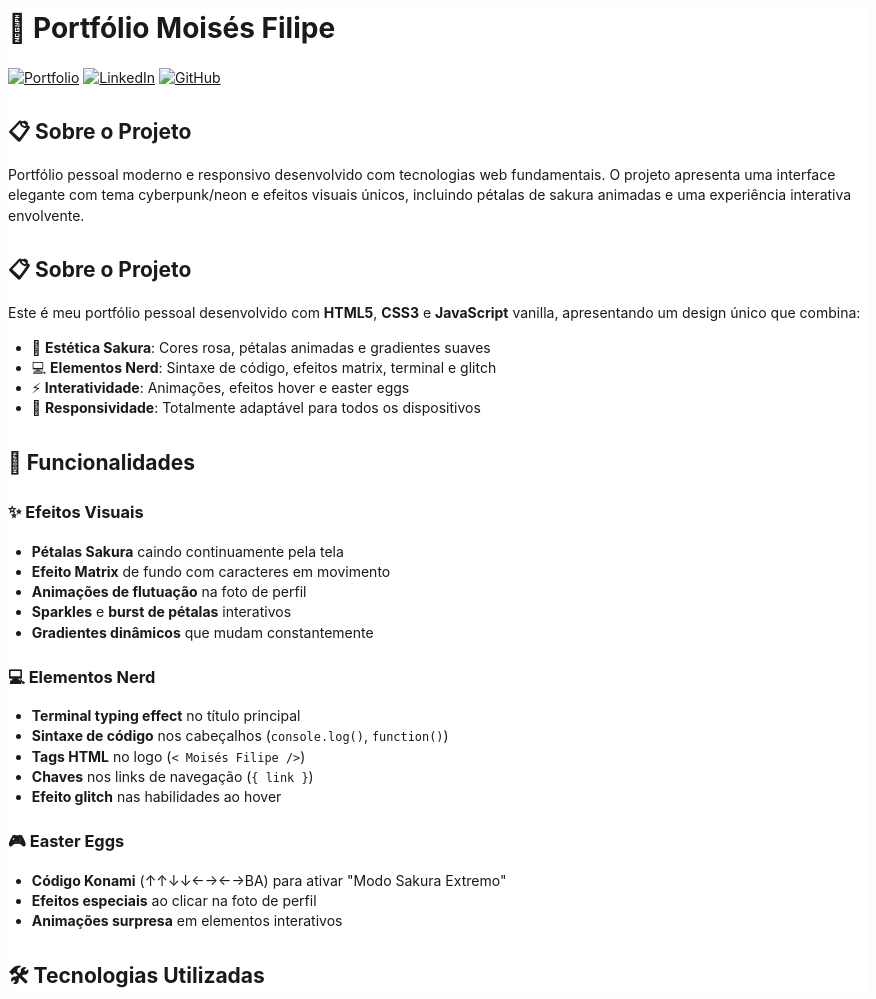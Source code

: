 # 🌸 Portfólio Moisés Filipe

[![Portfolio](https://img.shields.io/badge/Portfolio-Live-ff6b9d?style=for-the-badge)]([https://moisesfilipe.dev](https://omoshaa.github.io/portfolio/))
[![LinkedIn](https://img.shields.io/badge/LinkedIn-Profile-0077b5?style=for-the-badge&logo=linkedin)](https://www.linkedin.com/in/moisés-filipe-568412297/)
[![GitHub](https://img.shields.io/badge/GitHub-Follow-181717?style=for-the-badge&logo=github)](https://github.com/omoshaa)

## 📋 Sobre o Projeto

Portfólio pessoal moderno e responsivo desenvolvido com tecnologias web fundamentais. O projeto apresenta uma interface elegante com tema cyberpunk/neon e efeitos visuais únicos, incluindo pétalas de sakura animadas e uma experiência interativa envolvente.

## 📋 Sobre o Projeto

Este é meu portfólio pessoal desenvolvido com **HTML5**, **CSS3** e **JavaScript** vanilla, apresentando um design único que combina:

- 🌸 **Estética Sakura**: Cores rosa, pétalas animadas e gradientes suaves
- 💻 **Elementos Nerd**: Sintaxe de código, efeitos matrix, terminal e glitch
- ⚡ **Interatividade**: Animações, efeitos hover e easter eggs
- 📱 **Responsividade**: Totalmente adaptável para todos os dispositivos

## 🚀 Funcionalidades

### ✨ Efeitos Visuais
- **Pétalas Sakura** caindo continuamente pela tela
- **Efeito Matrix** de fundo com caracteres em movimento
- **Animações de flutuação** na foto de perfil
- **Sparkles** e **burst de pétalas** interativos
- **Gradientes dinâmicos** que mudam constantemente

### 💻 Elementos Nerd
- **Terminal typing effect** no título principal
- **Sintaxe de código** nos cabeçalhos (`console.log()`, `function()`)
- **Tags HTML** no logo (`< Moisés Filipe />`)
- **Chaves** nos links de navegação (`{ link }`)
- **Efeito glitch** nas habilidades ao hover

### 🎮 Easter Eggs
- **Código Konami** (↑↑↓↓←→←→BA) para ativar "Modo Sakura Extremo"
- **Efeitos especiais** ao clicar na foto de perfil
- **Animações surpresa** em elementos interativos

## 🛠️ Tecnologias Utilizadas
